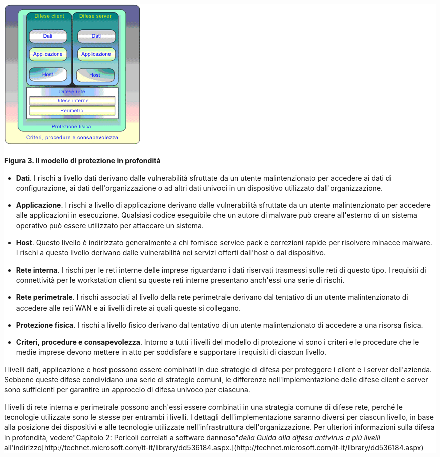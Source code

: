 [![](images/Cc875818.SFMMR3(it-it,TechNet.10).gif)](https://technet.microsoft.com/it-it/cc875818.sfmmr3_big(it-it,technet.10).gif)

**Figura 3. Il modello di protezione in profondità**

-   **Dati**. I rischi a livello dati derivano dalle vulnerabilità sfruttate da un utente malintenzionato per accedere ai dati di configurazione, ai dati dell'organizzazione o ad altri dati univoci in un dispositivo utilizzato dall'organizzazione.

-   **Applicazione**. I rischi a livello di applicazione derivano dalle vulnerabilità sfruttate da un utente malintenzionato per accedere alle applicazioni in esecuzione. Qualsiasi codice eseguibile che un autore di malware può creare all'esterno di un sistema operativo può essere utilizzato per attaccare un sistema.

-   **Host**. Questo livello è indirizzato generalmente a chi fornisce service pack e correzioni rapide per risolvere minacce malware. I rischi a questo livello derivano dalle vulnerabilità nei servizi offerti dall'host o dal dispositivo.

-   **Rete interna**. I rischi per le reti interne delle imprese riguardano i dati riservati trasmessi sulle reti di questo tipo. I requisiti di connettività per le workstation client su queste reti interne presentano anch'essi una serie di rischi.

-   **Rete perimetrale**. I rischi associati al livello della rete perimetrale derivano dal tentativo di un utente malintenzionato di accedere alle reti WAN e ai livelli di rete ai quali queste si collegano.

-   **Protezione fisica**. I rischi a livello fisico derivano dal tentativo di un utente malintenzionato di accedere a una risorsa fisica.

-   **Criteri, procedure e consapevolezza**. Intorno a tutti i livelli del modello di protezione vi sono i criteri e le procedure che le medie imprese devono mettere in atto per soddisfare e supportare i requisiti di ciascun livello.

I livelli dati, applicazione e host possono essere combinati in due strategie di difesa per proteggere i client e i server dell'azienda. Sebbene queste difese condividano una serie di strategie comuni, le differenze nell'implementazione delle difese client e server sono sufficienti per garantire un approccio di difesa univoco per ciascuna.

I livelli di rete interna e perimetrale possono anch'essi essere combinati in una strategia comune di difese rete, perché le tecnologie utilizzate sono le stesse per entrambi i livelli. I dettagli dell'implementazione saranno diversi per ciascun livello, in base alla posizione dei dispositivi e alle tecnologie utilizzate nell'infrastruttura dell'organizzazione. Per ulteriori informazioni sulla difesa in profondità, vedere["Capitolo 2: Pericoli correlati a software dannoso"](http://technet.microsoft.com/it-it/library/dd536184.aspx)*della Guida alla difesa antivirus a più livelli* all'indirizzo[http://technet.microsoft.com/it-it/library/dd536184.aspx.](http://technet.microsoft.com/it-it/library/dd536184.aspx)
